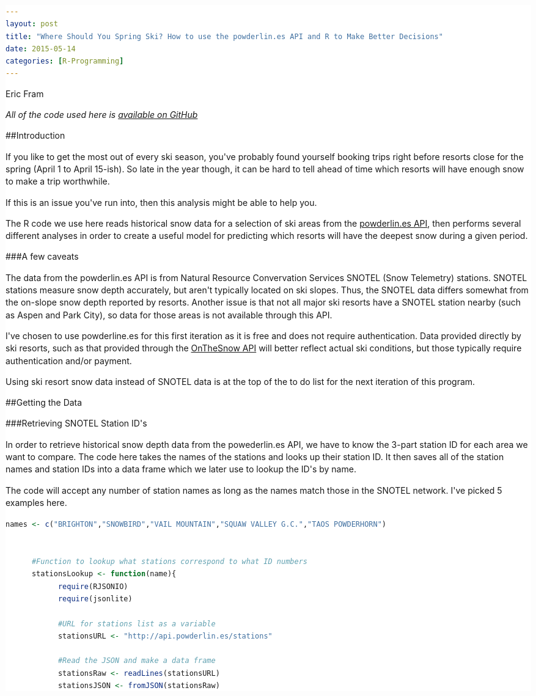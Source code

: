 ```yaml
---
layout: post
title: "Where Should You Spring Ski? How to use the powderlin.es API and R to Make Better Decisions"
date: 2015-05-14
categories: [R-Programming]
---
```

Eric Fram  

*All of the code used here is [available on GitHub](https://github.com/EricFram/Ski_Resort_Selection/tree/master/Snow_Predict/using_powderlines)*

##Introduction

If you like to get the most out of every ski season, you've probably found yourself booking trips right before  resorts close for the spring (April 1 to April 15-ish). So late in the year though, it can be hard to tell ahead of time which resorts will have enough snow to make a trip worthwhile. 

If this is an issue you've run into, then this analysis might be able to help you.

The R code we use here reads historical snow data for a selection of ski areas from the [powderlin.es API](http://powderlin.es/api.html), then performs several different analyses in order to create a useful model for predicting which resorts will have the deepest snow during a given period. 

###A few caveats

The data from the powderlin.es API is from Natural Resource Convervation Services SNOTEL (Snow Telemetry) stations. SNOTEL stations measure snow depth accurately, but aren't typically located on ski slopes. Thus, the SNOTEL data differs somewhat from the on-slope snow depth reported by resorts. Another issue is that not all major ski resorts have a SNOTEL station nearby (such as Aspen and Park City), so data for those areas is not available through this API. 

I've chosen to use powderline.es for this first iteration as it is free and does not require authentication. Data provided directly by ski resorts, such as that provided through the [OnTheSnow API](http://www.onthesnow.com/ots/webservice_tools/OTSWebService2009.html) will better reflect actual ski conditions, but those typically require authentication and/or payment.

Using ski resort snow data instead of SNOTEL data is at the top of the to do list for the next iteration of this program.

##Getting the Data

###Retrieving SNOTEL Station ID's
 
In order to retrieve historical snow depth data from the powederlin.es API, we have to know the 3-part station ID for each area we want to compare. The code here takes the names of the stations and looks up their station ID. It then saves all of the station names and station IDs into a data frame which we later use to lookup the ID's by name.

The code will accept any number of station names as long as the names match those in the SNOTEL network. I've picked 5 examples here.

 
```r
names <- c("BRIGHTON","SNOWBIRD","VAIL MOUNTAIN","SQUAW VALLEY G.C.","TAOS POWDERHORN")

      
      #Function to lookup what stations correspond to what ID numbers
      stationsLookup <- function(name){
            require(RJSONIO)
            require(jsonlite)

            #URL for stations list as a variable
            stationsURL <- "http://api.powderlin.es/stations"
            
            #Read the JSON and make a data frame
            stationsRaw <- readLines(stationsURL)
            stationsJSON <- fromJSON(stationsRaw)
```